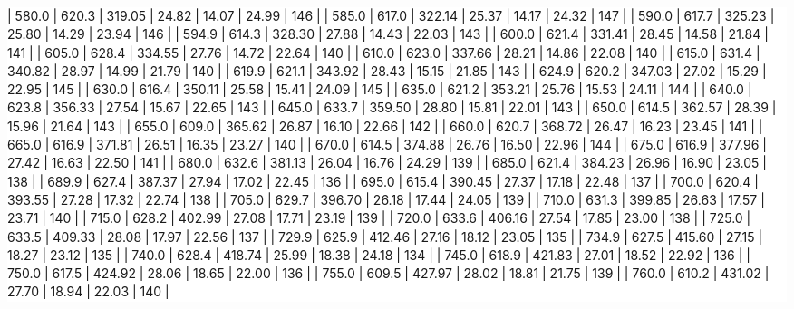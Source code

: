 | 580.0  | 620.3       | 319.05      | 24.82        | 14.07           | 24.99          | 146           |
| 585.0  | 617.0       | 322.14      | 25.37        | 14.17           | 24.32          | 147           |
| 590.0  | 617.7       | 325.23      | 25.80        | 14.29           | 23.94          | 146           |
| 594.9  | 614.3       | 328.30      | 27.88        | 14.43           | 22.03          | 143           |
| 600.0  | 621.4       | 331.41      | 28.45        | 14.58           | 21.84          | 141           |
| 605.0  | 628.4       | 334.55      | 27.76        | 14.72           | 22.64          | 140           |
| 610.0  | 623.0       | 337.66      | 28.21        | 14.86           | 22.08          | 140           |
| 615.0  | 631.4       | 340.82      | 28.97        | 14.99           | 21.79          | 140           |
| 619.9  | 621.1       | 343.92      | 28.43        | 15.15           | 21.85          | 143           |
| 624.9  | 620.2       | 347.03      | 27.02        | 15.29           | 22.95          | 145           |
| 630.0  | 616.4       | 350.11      | 25.58        | 15.41           | 24.09          | 145           |
| 635.0  | 621.2       | 353.21      | 25.76        | 15.53           | 24.11          | 144           |
| 640.0  | 623.8       | 356.33      | 27.54        | 15.67           | 22.65          | 143           |
| 645.0  | 633.7       | 359.50      | 28.80        | 15.81           | 22.01          | 143           |
| 650.0  | 614.5       | 362.57      | 28.39        | 15.96           | 21.64          | 143           |
| 655.0  | 609.0       | 365.62      | 26.87        | 16.10           | 22.66          | 142           |
| 660.0  | 620.7       | 368.72      | 26.47        | 16.23           | 23.45          | 141           |
| 665.0  | 616.9       | 371.81      | 26.51        | 16.35           | 23.27          | 140           |
| 670.0  | 614.5       | 374.88      | 26.76        | 16.50           | 22.96          | 144           |
| 675.0  | 616.9       | 377.96      | 27.42        | 16.63           | 22.50          | 141           |
| 680.0  | 632.6       | 381.13      | 26.04        | 16.76           | 24.29          | 139           |
| 685.0  | 621.4       | 384.23      | 26.96        | 16.90           | 23.05          | 138           |
| 689.9  | 627.4       | 387.37      | 27.94        | 17.02           | 22.45          | 136           |
| 695.0  | 615.4       | 390.45      | 27.37        | 17.18           | 22.48          | 137           |
| 700.0  | 620.4       | 393.55      | 27.28        | 17.32           | 22.74          | 138           |
| 705.0  | 629.7       | 396.70      | 26.18        | 17.44           | 24.05          | 139           |
| 710.0  | 631.3       | 399.85      | 26.63        | 17.57           | 23.71          | 140           |
| 715.0  | 628.2       | 402.99      | 27.08        | 17.71           | 23.19          | 139           |
| 720.0  | 633.6       | 406.16      | 27.54        | 17.85           | 23.00          | 138           |
| 725.0  | 633.5       | 409.33      | 28.08        | 17.97           | 22.56          | 137           |
| 729.9  | 625.9       | 412.46      | 27.16        | 18.12           | 23.05          | 135           |
| 734.9  | 627.5       | 415.60      | 27.15        | 18.27           | 23.12          | 135           |
| 740.0  | 628.4       | 418.74      | 25.99        | 18.38           | 24.18          | 134           |
| 745.0  | 618.9       | 421.83      | 27.01        | 18.52           | 22.92          | 136           |
| 750.0  | 617.5       | 424.92      | 28.06        | 18.65           | 22.00          | 136           |
| 755.0  | 609.5       | 427.97      | 28.02        | 18.81           | 21.75          | 139           |
| 760.0  | 610.2       | 431.02      | 27.70        | 18.94           | 22.03          | 140           |